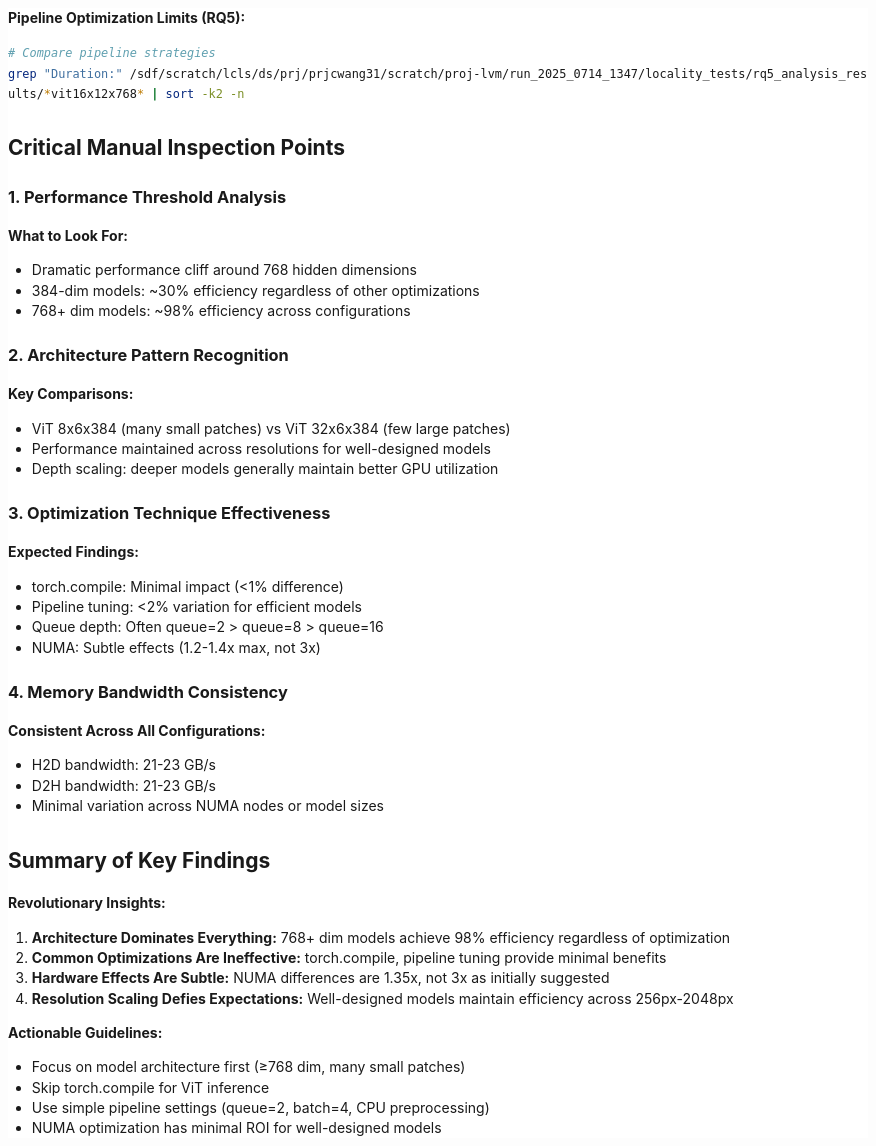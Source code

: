 **Pipeline Optimization Limits (RQ5):**
```bash
# Compare pipeline strategies
grep "Duration:" /sdf/scratch/lcls/ds/prj/prjcwang31/scratch/proj-lvm/run_2025_0714_1347/locality_tests/rq5_analysis_results/*vit16x12x768* | sort -k2 -n
```

## Critical Manual Inspection Points

### 1. Performance Threshold Analysis
**What to Look For:**
- Dramatic performance cliff around 768 hidden dimensions
- 384-dim models: ~30% efficiency regardless of other optimizations
- 768+ dim models: ~98% efficiency across configurations

### 2. Architecture Pattern Recognition  
**Key Comparisons:**
- ViT 8x6x384 (many small patches) vs ViT 32x6x384 (few large patches)
- Performance maintained across resolutions for well-designed models
- Depth scaling: deeper models generally maintain better GPU utilization

### 3. Optimization Technique Effectiveness
**Expected Findings:**
- torch.compile: Minimal impact (<1% difference)
- Pipeline tuning: <2% variation for efficient models
- Queue depth: Often queue=2 > queue=8 > queue=16
- NUMA: Subtle effects (1.2-1.4x max, not 3x)

### 4. Memory Bandwidth Consistency
**Consistent Across All Configurations:**
- H2D bandwidth: 21-23 GB/s
- D2H bandwidth: 21-23 GB/s  
- Minimal variation across NUMA nodes or model sizes

## Summary of Key Findings

**Revolutionary Insights:**
1. **Architecture Dominates Everything:** 768+ dim models achieve 98% efficiency regardless of optimization
2. **Common Optimizations Are Ineffective:** torch.compile, pipeline tuning provide minimal benefits
3. **Hardware Effects Are Subtle:** NUMA differences are 1.35x, not 3x as initially suggested
4. **Resolution Scaling Defies Expectations:** Well-designed models maintain efficiency across 256px-2048px

**Actionable Guidelines:**
- Focus on model architecture first (≥768 dim, many small patches)
- Skip torch.compile for ViT inference
- Use simple pipeline settings (queue=2, batch=4, CPU preprocessing)
- NUMA optimization has minimal ROI for well-designed models
